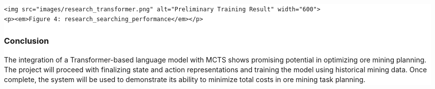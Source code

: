     <img src="images/research_transformer.png" alt="Preliminary Training Result" width="600">
    <p><em>Figure 4: research_searching_performance</em></p>
</div>


### Conclusion  
The integration of a Transformer-based language model with MCTS shows promising potential in optimizing ore mining planning. The project will proceed with finalizing state and action representations and training the model using historical mining data. Once complete, the system will be used to demonstrate its ability to minimize total costs in ore mining task planning. 
